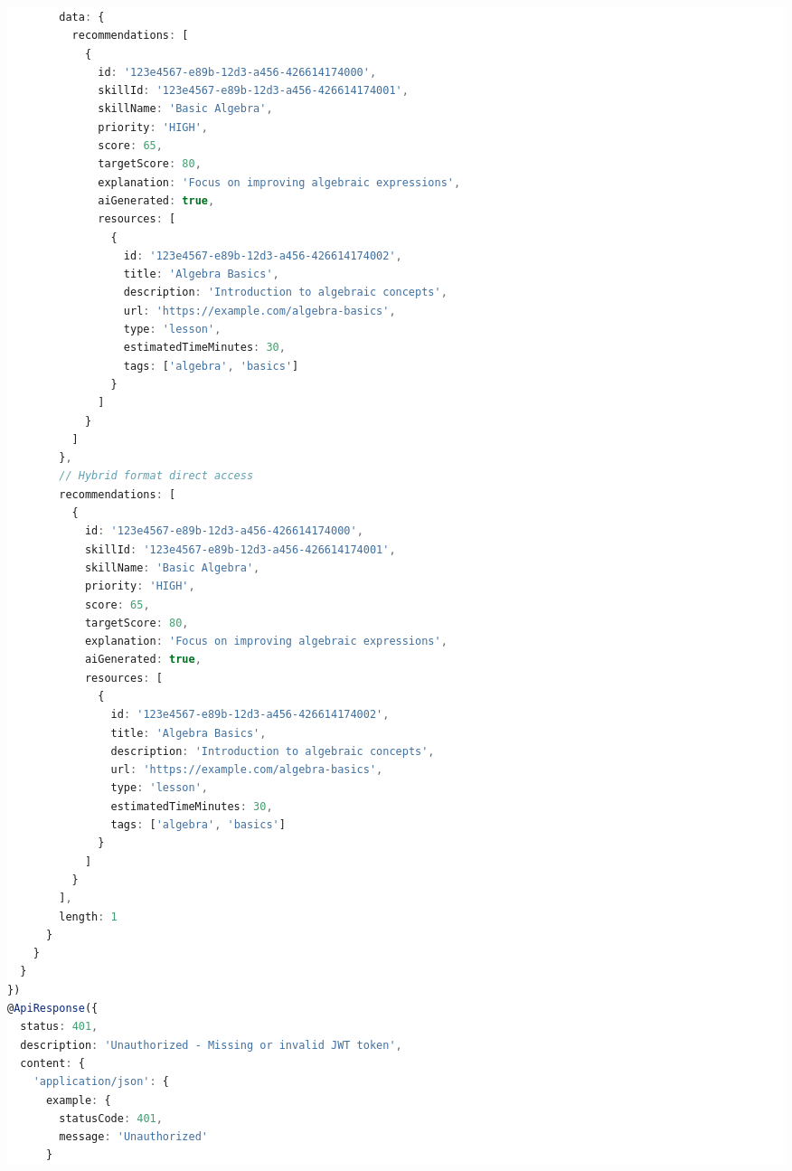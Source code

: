 ```typescript
        data: {
          recommendations: [
            {
              id: '123e4567-e89b-12d3-a456-426614174000',
              skillId: '123e4567-e89b-12d3-a456-426614174001',
              skillName: 'Basic Algebra',
              priority: 'HIGH',
              score: 65,
              targetScore: 80,
              explanation: 'Focus on improving algebraic expressions',
              aiGenerated: true,
              resources: [
                {
                  id: '123e4567-e89b-12d3-a456-426614174002',
                  title: 'Algebra Basics',
                  description: 'Introduction to algebraic concepts',
                  url: 'https://example.com/algebra-basics',
                  type: 'lesson',
                  estimatedTimeMinutes: 30,
                  tags: ['algebra', 'basics']
                }
              ]
            }
          ]
        },
        // Hybrid format direct access
        recommendations: [
          {
            id: '123e4567-e89b-12d3-a456-426614174000',
            skillId: '123e4567-e89b-12d3-a456-426614174001',
            skillName: 'Basic Algebra',
            priority: 'HIGH',
            score: 65,
            targetScore: 80,
            explanation: 'Focus on improving algebraic expressions',
            aiGenerated: true,
            resources: [
              {
                id: '123e4567-e89b-12d3-a456-426614174002',
                title: 'Algebra Basics',
                description: 'Introduction to algebraic concepts',
                url: 'https://example.com/algebra-basics',
                type: 'lesson',
                estimatedTimeMinutes: 30,
                tags: ['algebra', 'basics']
              }
            ]
          }
        ],
        length: 1
      }
    }
  }
})
@ApiResponse({ 
  status: 401, 
  description: 'Unauthorized - Missing or invalid JWT token',
  content: {
    'application/json': {
      example: {
        statusCode: 401,
        message: 'Unauthorized'
      }
```
